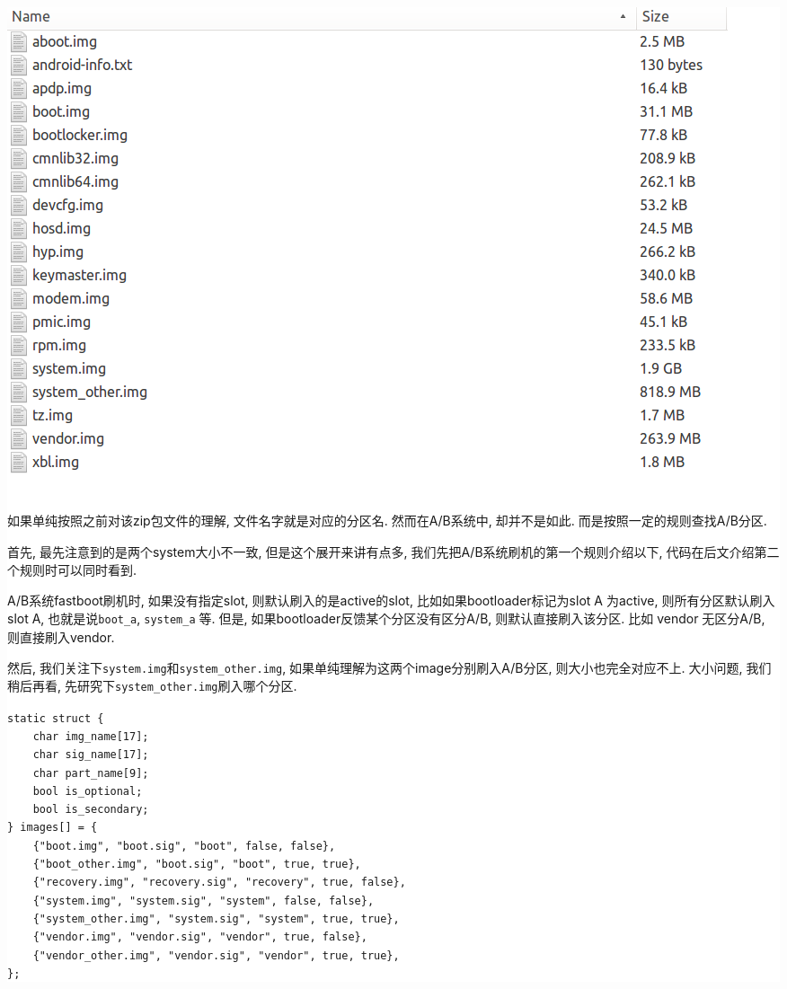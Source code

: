 ![zip保重文件](assets/images/android8_partitions_2.png)

如果单纯按照之前对该zip包文件的理解, 文件名字就是对应的分区名. 然而在A/B系统中, 却并不是如此. 而是按照一定的规则查找A/B分区.

首先, 最先注意到的是两个system大小不一致, 但是这个展开来讲有点多, 我们先把A/B系统刷机的第一个规则介绍以下, 代码在后文介绍第二个规则时可以同时看到.

A/B系统fastboot刷机时, 如果没有指定slot, 则默认刷入的是active的slot, 比如如果bootloader标记为slot A 为active, 则所有分区默认刷入slot A, 也就是说`boot_a`, `system_a` 等. 但是, 如果bootloader反馈某个分区没有区分A/B, 则默认直接刷入该分区. 比如 vendor 无区分A/B, 则直接刷入vendor.

然后, 我们关注下`system.img`和`system_other.img`, 如果单纯理解为这两个image分别刷入A/B分区, 则大小也完全对应不上. 大小问题, 我们稍后再看, 先研究下`system_other.img`刷入哪个分区.

```
static struct {
    char img_name[17];
    char sig_name[17];
    char part_name[9];
    bool is_optional;
    bool is_secondary;
} images[] = {
    {"boot.img", "boot.sig", "boot", false, false},
    {"boot_other.img", "boot.sig", "boot", true, true},
    {"recovery.img", "recovery.sig", "recovery", true, false},
    {"system.img", "system.sig", "system", false, false},
    {"system_other.img", "system.sig", "system", true, true},
    {"vendor.img", "vendor.sig", "vendor", true, false},
    {"vendor_other.img", "vendor.sig", "vendor", true, true},
};
```
